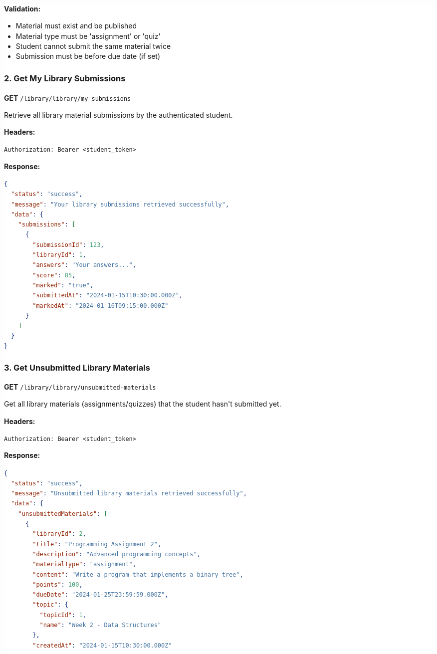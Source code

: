 **Validation:**
- Material must exist and be published
- Material type must be 'assignment' or 'quiz'
- Student cannot submit the same material twice
- Submission must be before due date (if set)

### 2. Get My Library Submissions
**GET** `/library/library/my-submissions`

Retrieve all library material submissions by the authenticated student.

**Headers:**
```
Authorization: Bearer <student_token>
```

**Response:**
```json
{
  "status": "success",
  "message": "Your library submissions retrieved successfully",
  "data": {
    "submissions": [
      {
        "submissionId": 123,
        "libraryId": 1,
        "answers": "Your answers...",
        "score": 85,
        "marked": "true",
        "submittedAt": "2024-01-15T10:30:00.000Z",
        "markedAt": "2024-01-16T09:15:00.000Z"
      }
    ]
  }
}
```

### 3. Get Unsubmitted Library Materials
**GET** `/library/library/unsubmitted-materials`

Get all library materials (assignments/quizzes) that the student hasn't submitted yet.

**Headers:**
```
Authorization: Bearer <student_token>
```

**Response:**
```json
{
  "status": "success",
  "message": "Unsubmitted library materials retrieved successfully",
  "data": {
    "unsubmittedMaterials": [
      {
        "libraryId": 2,
        "title": "Programming Assignment 2",
        "description": "Advanced programming concepts",
        "materialType": "assignment",
        "content": "Write a program that implements a binary tree",
        "points": 100,
        "dueDate": "2024-01-25T23:59:59.000Z",
        "topic": {
          "topicId": 1,
          "name": "Week 2 - Data Structures"
        },
        "createdAt": "2024-01-15T10:30:00.000Z"
```